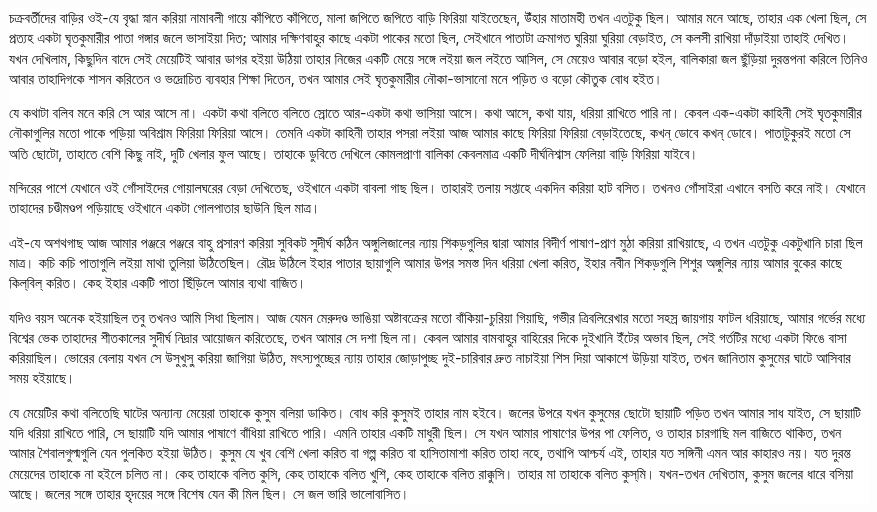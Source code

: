 চক্রবর্তীদের বাড়ির ওই-যে বৃদ্ধা
স্নান করিয়া নামাবলী গায়ে কাঁপিতে কাঁপিতে, মালা জপিতে জপিতে বাড়ি ফিরিয়া
যাইতেছেন, উঁহার মাতামহী তখন এতটুকু ছিল। আমার মনে আছে, তাহার এক খেলা ছিল, সে
প্রত্যহ একটা ঘৃতকুমারীর পাতা গঙ্গার জলে ভাসাইয়া দিত; আমার দক্ষিণবাহুর কাছে একটা
পাকের মতো ছিল, সেইখানে পাতাটা ক্রমাগত ঘুরিয়া ঘুরিয়া বেড়াইত, সে কলসী রাখিয়া
দাঁড়াইয়া তাহাই দেখিত। যখন দেখিলাম, কিছুদিন বাদে সেই মেয়েটিই আবার ডাগর হইয়া
উঠিয়া তাহার নিজের একটি মেয়ে সঙ্গে লইয়া জল লইতে আসিল, সে মেয়েও আবার বড়ো
হইল, বালিকারা জল ছুঁড়িয়া দুরন্তপনা করিলে তিনিও আবার তাহাদিগকে শাসন করিতেন ও
ভদ্রোচিত ব্যবহার শিক্ষা দিতেন, তখন আমার সেই ঘৃতকুমারীর নৌকা-ভাসানো মনে পড়িত ও
বড়ো কৌতুক বোধ হইত।

যে কথাটা বলিব মনে করি সে আর আসে না। একটা কথা বলিতে বলিতে স্রোতে আর-একটা
কথা ভাসিয়া আসে। কথা আসে, কথা যায়, ধরিয়া রাখিতে পারি না। কেবল এক-একটা
কাহিনী সেই ঘৃতকুমারীর নৌকাগুলির মতো পাকে পড়িয়া অবিশ্রাম ফিরিয়া ফিরিয়া আসে।
তেমনি একটা কাহিনী তাহার পসরা লইয়া আজ আমার কাছে ফিরিয়া ফিরিয়া
বেড়াইতেছে, কখন্‌ ডোবে কখন্‌ ডোবে। পাতাটুকুরই মতো সে অতি ছোটো, তাহাতে বেশি
কিছু নাই, দুটি খেলার ফুল আছে। তাহাকে ডুবিতে দেখিলে কোমলপ্রাণা বালিকা
কেবলমাত্র একটি দীর্ঘনিশ্বাস ফেলিয়া বাড়ি ফিরিয়া যাইবে।

মন্দিরের পাশে যেখানে ওই গোঁসাইদের গোয়ালঘরের বেড়া দেখিতেছ, ওইখানে একটা
বাবলা গাছ ছিল। তাহারই তলায় সপ্তাহে একদিন করিয়া হাট বসিত। তখনও গোঁসাইরা
এখানে বসতি করে নাই। যেখানে তাহাদের চণ্ডীমণ্ডপ পড়িয়াছে ওইখানে একটা
গোলপাতার ছাউনি ছিল মাত্র।

এই-যে অশথগাছ আজ আমার পঞ্জরে
পঞ্জরে বাহু প্রসারণ করিয়া সুবিকট সুদীর্ঘ কঠিন অঙ্গুলিজালের ন্যায় শিকড়গুলির দ্বারা
আমার বিদীর্ণ পাষাণ-প্রাণ মুঠা করিয়া রাখিয়াছে, এ তখন এতটুকু একটুখানি চারা ছিল
মাত্র। কচি কচি পাতাগুলি লইয়া মাথা তুলিয়া উঠিতেছিল। রৌদ্র উঠিলে ইহার পাতার
ছায়াগুলি আমার উপর সমস্ত দিন ধরিয়া খেলা করিত, ইহার নবীন শিকড়গুলি শিশুর অঙ্গুলির
ন্যায় আমার বুকের কাছে কিল্‌বিল্‌ করিত। কেহ ইহার একটি পাতা ছিঁড়িলে আমার ব্যথা
বাজিত।

যদিও বয়স অনেক হইয়াছিল তবু
তখনও আমি সিধা ছিলাম। আজ যেমন মেরুদণ্ড ভাঙিয়া অষ্টাবক্রের মতো বাঁকিয়া-চুরিয়া
গিয়াছি, গভীর ত্রিবলিরেখার মতো সহস্র জায়গায় ফাটল ধরিয়াছে, আমার গর্ভের মধ্যে
বিশ্বের ভেক তাহাদের শীতকালের সুদীর্ঘ নিদ্রার আয়োজন করিতেছে, তখন আমার সে দশা
ছিল না। কেবল আমার বামবাহুর বাহিরের দিকে দুইখানি ইঁটের অভাব ছিল, সেই গর্তটির
মধ্যে একটা ফিঙে বাসা করিয়াছিল। ভোরের বেলায় যখন সে উসুখুসু্‌ করিয়া জাগিয়া উঠিত,
মৎস্যপুচ্ছের ন্যায় তাহার জোড়াপুচ্ছ
দুই-চারিবার দ্রুত নাচাইয়া শিস দিয়া আকাশে উড়িয়া যাইত, তখন জানিতাম কুসুমের ঘাটে
আসিবার সময় হইয়াছে।

যে মেয়েটির কথা বলিতেছি
ঘাটের অন্যান্য মেয়েরা তাহাকে কুসুম বলিয়া ডাকিত। বোধ করি কুসুমই তাহার নাম হইবে।
জলের উপরে যখন কুসুমের ছোটো ছায়াটি পড়িত তখন আমার সাধ যাইত, সে ছায়াটি যদি
ধরিয়া রাখিতে পারি, সে ছায়াটি যদি আমার পাষাণে বাঁধিয়া রাখিতে পারি। এমনি
তাহার একটি মাধুরী ছিল। সে যখন আমার পাষাণের উপর পা ফেলিত, ও তাহার চারগাছি
মল বাজিতে থাকিত, তখন আমার শৈবালগুল্মগুলি যেন পুলকিত হইয়া উঠিত। কুসুম যে খুব
বেশি খেলা করিত বা গল্প করিত বা হাসিতামাশা করিত তাহা নহে, তথাপি আশ্চর্য এই,
তাহার যত সঙ্গিনী এমন আর কাহারও নয়। যত দুরন্ত মেয়েদের তাহাকে না হইলে চলিত
না। কেহ তাহাকে বলিত কুসি, কেহ তাহাকে বলিত খুশি, কেহ তাহাকে বলিত রাক্কুসি।
তাহার মা তাহাকে বলিত কুস্‌মি। যখন-তখন দেখিতাম, কুসুম জলের ধারে বসিয়া আছে।
জলের সঙ্গে তাহার হৃদয়ের সঙ্গে বিশেষ যেন কী মিল ছিল। সে জল ভারি ভালোবাসিত।
